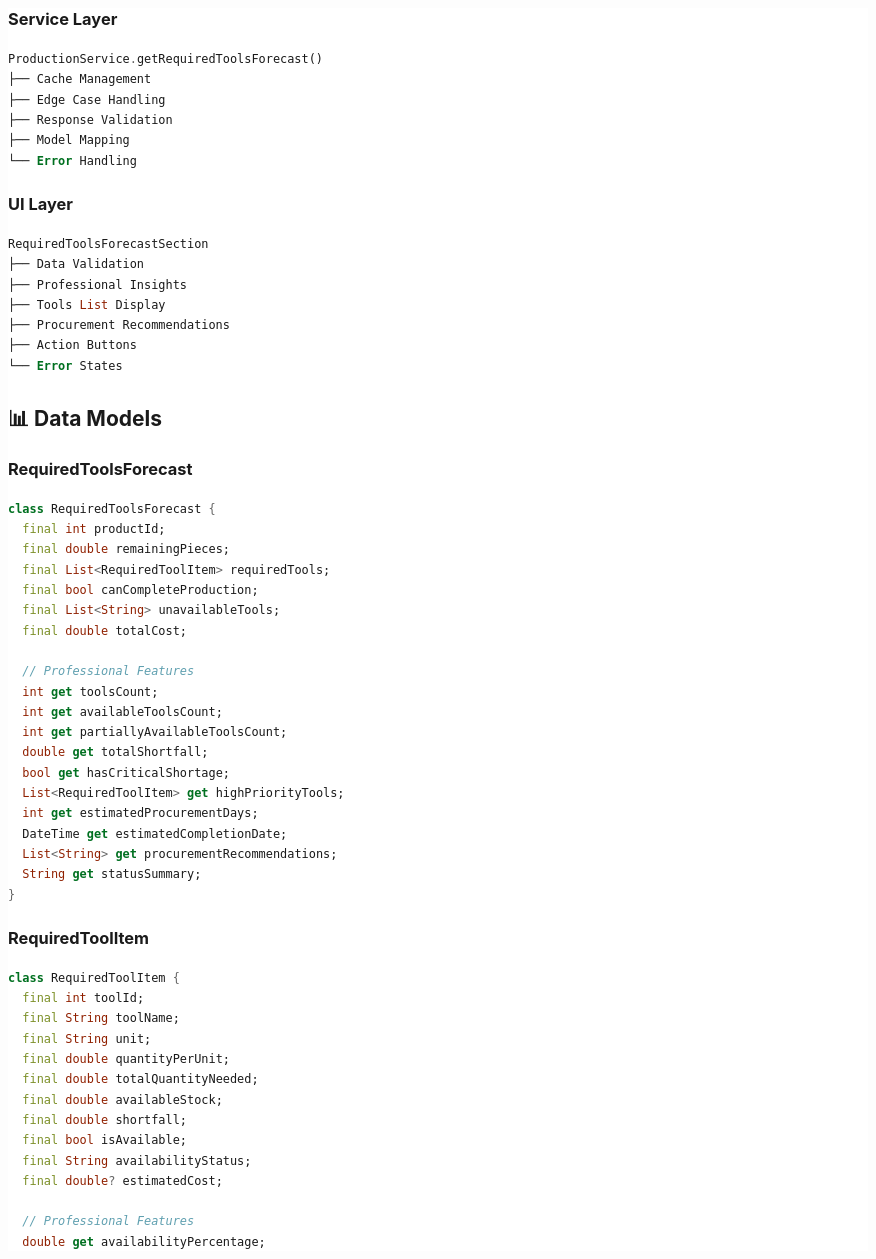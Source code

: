 ### Service Layer
```dart
ProductionService.getRequiredToolsForecast()
├── Cache Management
├── Edge Case Handling
├── Response Validation
├── Model Mapping
└── Error Handling
```

### UI Layer
```dart
RequiredToolsForecastSection
├── Data Validation
├── Professional Insights
├── Tools List Display
├── Procurement Recommendations
├── Action Buttons
└── Error States
```

## 📊 Data Models

### RequiredToolsForecast
```dart
class RequiredToolsForecast {
  final int productId;
  final double remainingPieces;
  final List<RequiredToolItem> requiredTools;
  final bool canCompleteProduction;
  final List<String> unavailableTools;
  final double totalCost;
  
  // Professional Features
  int get toolsCount;
  int get availableToolsCount;
  int get partiallyAvailableToolsCount;
  double get totalShortfall;
  bool get hasCriticalShortage;
  List<RequiredToolItem> get highPriorityTools;
  int get estimatedProcurementDays;
  DateTime get estimatedCompletionDate;
  List<String> get procurementRecommendations;
  String get statusSummary;
}
```

### RequiredToolItem
```dart
class RequiredToolItem {
  final int toolId;
  final String toolName;
  final String unit;
  final double quantityPerUnit;
  final double totalQuantityNeeded;
  final double availableStock;
  final double shortfall;
  final bool isAvailable;
  final String availabilityStatus;
  final double? estimatedCost;
  
  // Professional Features
  double get availabilityPercentage;
```